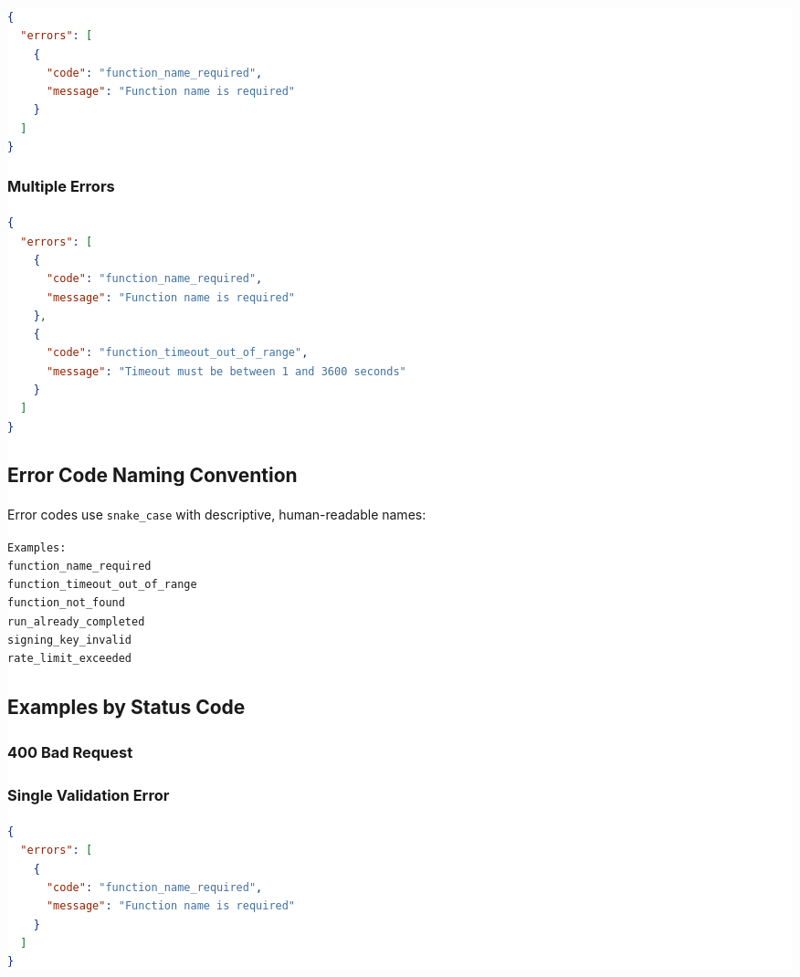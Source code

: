 ```json
{
  "errors": [
    {
      "code": "function_name_required",
      "message": "Function name is required"
    }
  ]
}
```

### Multiple Errors

```json
{
  "errors": [
    {
      "code": "function_name_required",
      "message": "Function name is required"
    },
    {
      "code": "function_timeout_out_of_range",
      "message": "Timeout must be between 1 and 3600 seconds"
    }
  ]
}
```

## Error Code Naming Convention

Error codes use `snake_case` with descriptive, human-readable names:

```
Examples:
function_name_required
function_timeout_out_of_range
function_not_found
run_already_completed
signing_key_invalid
rate_limit_exceeded

```

## Examples by Status Code

### 400 Bad Request

### Single Validation Error

```json
{
  "errors": [
    {
      "code": "function_name_required",
      "message": "Function name is required"
    }
  ]
}
```
